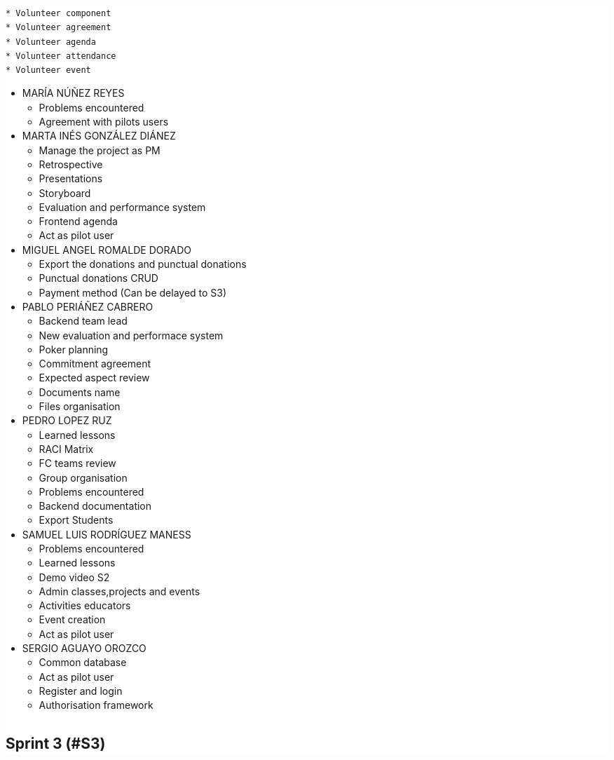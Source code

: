     * Volunteer component
    * Volunteer agreement
    * Volunteer agenda
    * Volunteer attendance
    * Volunteer event
* MARÍA NÚÑEZ REYES
    * Problems encountered
    * Agreement with pilots users
* MARTA INÉS GONZÁLEZ DIÁNEZ
    * Manage the project as PM
    * Retrospective
    * Presentations
    * Storyboard
    * Evaluation and performance system
    * Frontend agenda
    * Act as pilot user
* MIGUEL ANGEL ROMALDE DORADO
    * Export the donations and punctual donations
    * Punctual donations CRUD
    * Payment method (Can be delayed to S3)
* PABLO PERIÁÑEZ CABRERO
    * Backend team lead
    * New evaluation and performace system
    * Poker planning
    * Commitment agreement
    * Expected aspect review
    * Documents name
    * Files organisation
* PEDRO LOPEZ RUZ
    * Learned lessons
    * RACI Matrix
    * FC teams review
    * Group organisation
    * Problems encountered
    * Backend documentation
    * Export Students
* SAMUEL LUIS RODRÍGUEZ MANESS
    * Problems encountered
    * Learned lessons
    * Demo video S2
    * Admin classes,projects and events
    * Activities educators
    * Event creation
    * Act as pilot user
* SERGIO AGUAYO OROZCO
    * Common database
    * Act as pilot user
    * Register and login
    * Authorisation framework
 
## Sprint 3 (#S3)
